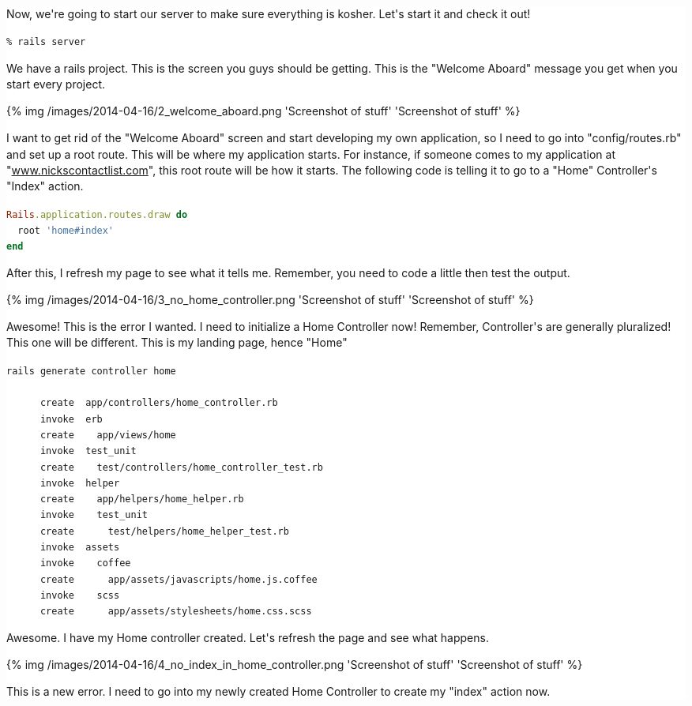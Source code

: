 
Now, we're going to start our server to make sure everything is kosher. Let's start it and check it out!
``` console
% rails server
``` 

We have a rails project. This is the screen you guys should be getting. This is the "Welcome Aboard" message you get when you start every project.

{% img /images/2014-04-16/2_welcome_aboard.png 'Screenshot of stuff' 'Screenshot of stuff' %}

I want to get rid of the "Welcome Aboard" screen and start developing my own application, so I need to go into "config/routes.rb" and set up a root route. This will be where my application starts. For instance, if someone comes to my application at "www.nickscontactlist.com", this root route will be how it starts. The following code is telling it to go to a "Home" Controller's "Index" action.

``` ruby
Rails.application.routes.draw do
  root 'home#index'
end
```

After this, I refresh my page to see what it tells me. Remember, you need to code a little then test the output. 

{% img /images/2014-04-16/3_no_home_controller.png 'Screenshot of stuff' 'Screenshot of stuff' %}

Awesome! This is the error I wanted. I need to initialize a Home Controller now! Remember, Controller's are generally pluralized! This one will be different. This is my landing page, hence "Home"

``` console
rails generate controller home

      create  app/controllers/home_controller.rb
      invoke  erb
      create    app/views/home
      invoke  test_unit
      create    test/controllers/home_controller_test.rb
      invoke  helper
      create    app/helpers/home_helper.rb
      invoke    test_unit
      create      test/helpers/home_helper_test.rb
      invoke  assets
      invoke    coffee
      create      app/assets/javascripts/home.js.coffee
      invoke    scss
      create      app/assets/stylesheets/home.css.scss
```

Awesome. I have my Home controller created. Let's refresh the page and see what happens.

{% img /images/2014-04-16/4_no_index_in_home_controller.png 'Screenshot of stuff' 'Screenshot of stuff' %}

This is a new error. I need to go into my newly created Home Controller to create my "index" action now.
